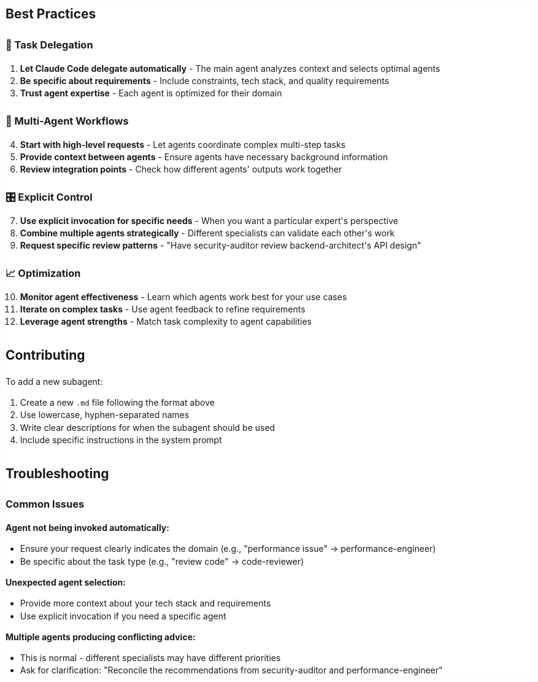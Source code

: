 ## Best Practices

### 🎯 Task Delegation
1. **Let Claude Code delegate automatically** - The main agent analyzes context and selects optimal agents
2. **Be specific about requirements** - Include constraints, tech stack, and quality requirements
3. **Trust agent expertise** - Each agent is optimized for their domain

### 🔄 Multi-Agent Workflows
4. **Start with high-level requests** - Let agents coordinate complex multi-step tasks
5. **Provide context between agents** - Ensure agents have necessary background information
6. **Review integration points** - Check how different agents' outputs work together

### 🎛️ Explicit Control
7. **Use explicit invocation for specific needs** - When you want a particular expert's perspective
8. **Combine multiple agents strategically** - Different specialists can validate each other's work
9. **Request specific review patterns** - "Have security-auditor review backend-architect's API design"

### 📈 Optimization
10. **Monitor agent effectiveness** - Learn which agents work best for your use cases
11. **Iterate on complex tasks** - Use agent feedback to refine requirements
12. **Leverage agent strengths** - Match task complexity to agent capabilities

## Contributing

To add a new subagent:
1. Create a new `.md` file following the format above
2. Use lowercase, hyphen-separated names
3. Write clear descriptions for when the subagent should be used
4. Include specific instructions in the system prompt

## Troubleshooting

### Common Issues

**Agent not being invoked automatically:**
- Ensure your request clearly indicates the domain (e.g., "performance issue" → performance-engineer)
- Be specific about the task type (e.g., "review code" → code-reviewer)

**Unexpected agent selection:**
- Provide more context about your tech stack and requirements
- Use explicit invocation if you need a specific agent

**Multiple agents producing conflicting advice:**
- This is normal - different specialists may have different priorities
- Ask for clarification: "Reconcile the recommendations from security-auditor and performance-engineer"

